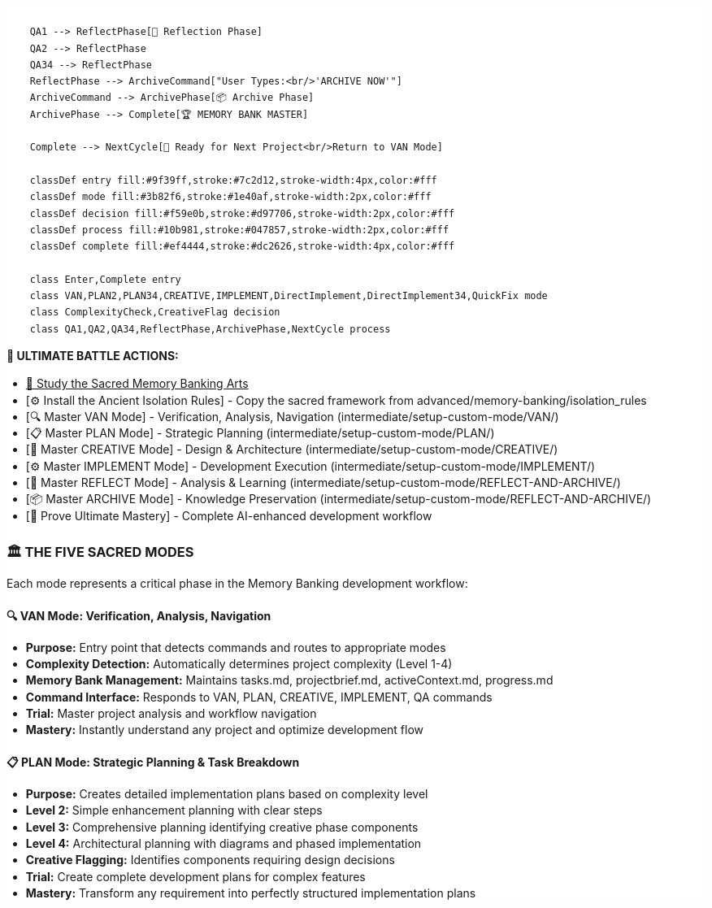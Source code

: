 ```mermaid

    QA1 --> ReflectPhase[📝 Reflection Phase]
    QA2 --> ReflectPhase
    QA34 --> ReflectPhase
    ReflectPhase --> ArchiveCommand["User Types:<br/>'ARCHIVE NOW'"]
    ArchiveCommand --> ArchivePhase[📦 Archive Phase]
    ArchivePhase --> Complete[🏆 MEMORY BANK MASTER]

    Complete --> NextCycle[🔄 Ready for Next Project<br/>Return to VAN Mode]

    classDef entry fill:#9f39ff,stroke:#7c2d12,stroke-width:4px,color:#fff
    classDef mode fill:#3b82f6,stroke:#1e40af,stroke-width:2px,color:#fff
    classDef decision fill:#f59e0b,stroke:#d97706,stroke-width:2px,color:#fff
    classDef process fill:#10b981,stroke:#047857,stroke-width:2px,color:#fff
    classDef complete fill:#ef4444,stroke:#dc2626,stroke-width:4px,color:#fff

    class Enter,Complete entry
    class VAN,PLAN2,PLAN34,CREATIVE,IMPLEMENT,DirectImplement,DirectImplement34,QuickFix mode
    class ComplexityCheck,CreativeFlag decision
    class QA1,QA2,QA34,ReflectPhase,ArchivePhase,NextCycle process
```

**🏦 ULTIMATE BATTLE ACTIONS:**

- [📖 Study the Sacred Memory Banking Arts](advanced/memory-banking/guide.md)
- [⚙️ Install the Ancient Isolation Rules] - Copy the sacred framework from advanced/memory-banking/isolation_rules
- [🔍 Master VAN Mode] - Verification, Analysis, Navigation (intermediate/setup-custom-mode/VAN/)
- [📋 Master PLAN Mode] - Strategic Planning (intermediate/setup-custom-mode/PLAN/)
- [🎨 Master CREATIVE Mode] - Design & Architecture (intermediate/setup-custom-mode/CREATIVE/)
- [⚙️ Master IMPLEMENT Mode] - Development Execution (intermediate/setup-custom-mode/IMPLEMENT/)
- [🤔 Master REFLECT Mode] - Analysis & Learning (intermediate/setup-custom-mode/REFLECT-AND-ARCHIVE/)
- [📦 Master ARCHIVE Mode] - Knowledge Preservation (intermediate/setup-custom-mode/REFLECT-AND-ARCHIVE/)
- [🌟 Prove Ultimate Mastery] - Complete AI-enhanced development workflow

### 🏛️ THE FIVE SACRED MODES

Each mode represents a critical phase in the Memory Banking development workflow:

#### 🔍 VAN Mode: Verification, Analysis, Navigation

- **Purpose:** Entry point that detects commands and routes to appropriate modes
- **Complexity Detection:** Automatically determines project complexity (Level 1-4)
- **Memory Bank Management:** Maintains tasks.md, projectbrief.md, activeContext.md, progress.md
- **Command Interface:** Responds to VAN, PLAN, CREATIVE, IMPLEMENT, QA commands
- **Trial:** Master project analysis and workflow navigation
- **Mastery:** Instantly understand any project and optimize development flow

#### 📋 PLAN Mode: Strategic Planning & Task Breakdown

- **Purpose:** Creates detailed implementation plans based on complexity level
- **Level 2:** Simple enhancement planning with clear steps
- **Level 3:** Comprehensive planning identifying creative phase components
- **Level 4:** Architectural planning with diagrams and phased implementation
- **Creative Flagging:** Identifies components requiring design decisions
- **Trial:** Create complete development plans for complex features
- **Mastery:** Transform any requirement into perfectly structured implementation plans
